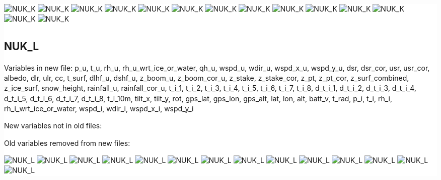  
![NUK_K](../figures/thredds_versus_aws-l3-dev_hour/NUK_K_0.png)
![NUK_K](../figures/thredds_versus_aws-l3-dev_hour/NUK_K_1.png)
![NUK_K](../figures/thredds_versus_aws-l3-dev_hour/NUK_K_2.png)
![NUK_K](../figures/thredds_versus_aws-l3-dev_hour/NUK_K_3.png)
![NUK_K](../figures/thredds_versus_aws-l3-dev_hour/NUK_K_4.png)
![NUK_K](../figures/thredds_versus_aws-l3-dev_hour/NUK_K_5.png)
![NUK_K](../figures/thredds_versus_aws-l3-dev_hour/NUK_K_6.png)
![NUK_K](../figures/thredds_versus_aws-l3-dev_hour/NUK_K_7.png)
![NUK_K](../figures/thredds_versus_aws-l3-dev_hour/NUK_K_8.png)
![NUK_K](../figures/thredds_versus_aws-l3-dev_hour/NUK_K_9.png)
![NUK_K](../figures/thredds_versus_aws-l3-dev_hour/NUK_K_10.png)
![NUK_K](../figures/thredds_versus_aws-l3-dev_hour/NUK_K_11.png)
![NUK_K](../figures/thredds_versus_aws-l3-dev_hour/NUK_K_12.png)
![NUK_K](../figures/thredds_versus_aws-l3-dev_hour/NUK_K_13.png)
 
## <a id='s1-24' />NUK_L
Variables in new file:
p_u, t_u, rh_u, rh_u_wrt_ice_or_water, qh_u, wspd_u, wdir_u, wspd_x_u, wspd_y_u, dsr, dsr_cor, usr, usr_cor, albedo, dlr, ulr, cc, t_surf, dlhf_u, dshf_u, z_boom_u, z_boom_cor_u, z_stake, z_stake_cor, z_pt, z_pt_cor, z_surf_combined, z_ice_surf, snow_height, rainfall_u, rainfall_cor_u, t_i_1, t_i_2, t_i_3, t_i_4, t_i_5, t_i_6, t_i_7, t_i_8, d_t_i_1, d_t_i_2, d_t_i_3, d_t_i_4, d_t_i_5, d_t_i_6, d_t_i_7, d_t_i_8, t_i_10m, tilt_x, tilt_y, rot, gps_lat, gps_lon, gps_alt, lat, lon, alt, batt_v, t_rad, p_i, t_i, rh_i, rh_i_wrt_ice_or_water, wspd_i, wdir_i, wspd_x_i, wspd_y_i

New variables not in old files:


Old variables removed from new files:

 
![NUK_L](../figures/thredds_versus_aws-l3-dev_hour/NUK_L_0.png)
![NUK_L](../figures/thredds_versus_aws-l3-dev_hour/NUK_L_1.png)
![NUK_L](../figures/thredds_versus_aws-l3-dev_hour/NUK_L_2.png)
![NUK_L](../figures/thredds_versus_aws-l3-dev_hour/NUK_L_3.png)
![NUK_L](../figures/thredds_versus_aws-l3-dev_hour/NUK_L_4.png)
![NUK_L](../figures/thredds_versus_aws-l3-dev_hour/NUK_L_5.png)
![NUK_L](../figures/thredds_versus_aws-l3-dev_hour/NUK_L_6.png)
![NUK_L](../figures/thredds_versus_aws-l3-dev_hour/NUK_L_7.png)
![NUK_L](../figures/thredds_versus_aws-l3-dev_hour/NUK_L_8.png)
![NUK_L](../figures/thredds_versus_aws-l3-dev_hour/NUK_L_9.png)
![NUK_L](../figures/thredds_versus_aws-l3-dev_hour/NUK_L_10.png)
![NUK_L](../figures/thredds_versus_aws-l3-dev_hour/NUK_L_11.png)
![NUK_L](../figures/thredds_versus_aws-l3-dev_hour/NUK_L_12.png)
![NUK_L](../figures/thredds_versus_aws-l3-dev_hour/NUK_L_13.png)
 